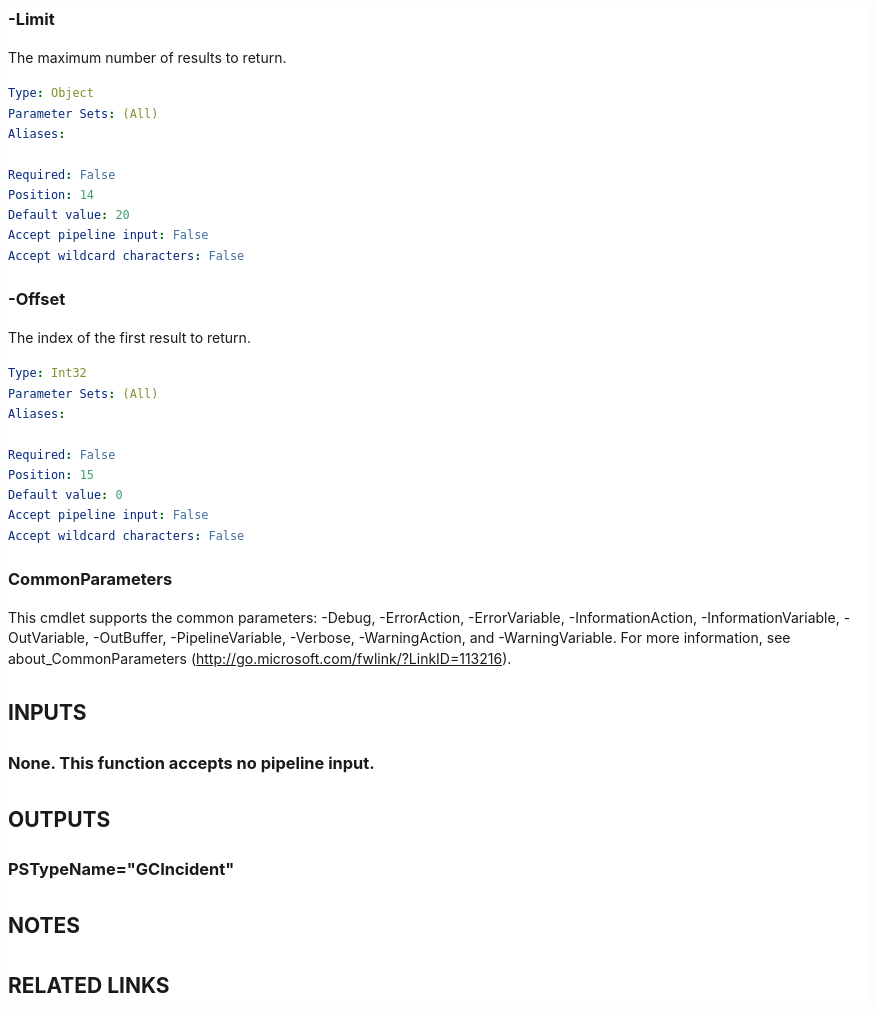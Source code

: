 ### -Limit
The maximum number of results to return.

```yaml
Type: Object
Parameter Sets: (All)
Aliases:

Required: False
Position: 14
Default value: 20
Accept pipeline input: False
Accept wildcard characters: False
```

### -Offset
The index of the first result to return.

```yaml
Type: Int32
Parameter Sets: (All)
Aliases:

Required: False
Position: 15
Default value: 0
Accept pipeline input: False
Accept wildcard characters: False
```

### CommonParameters
This cmdlet supports the common parameters: -Debug, -ErrorAction, -ErrorVariable, -InformationAction, -InformationVariable, -OutVariable, -OutBuffer, -PipelineVariable, -Verbose, -WarningAction, and -WarningVariable.
For more information, see about_CommonParameters (http://go.microsoft.com/fwlink/?LinkID=113216).

## INPUTS

### None. This function accepts no pipeline input.
## OUTPUTS

### PSTypeName="GCIncident"
## NOTES

## RELATED LINKS
